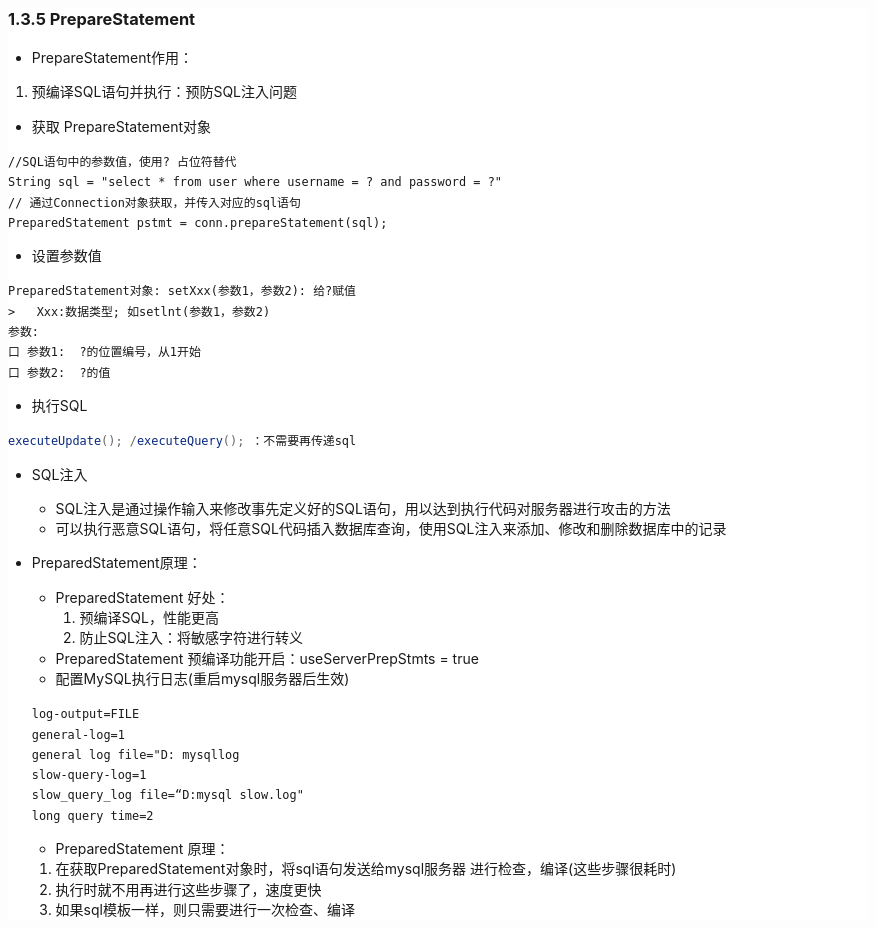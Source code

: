 

### 1.3.5 PrepareStatement

*  PrepareStatement作用：

  1. 预编译SQL语句并执行：预防SQL注入问题

  * 获取 PrepareStatement对象

  ```
  //SQL语句中的参数值，使用? 占位符替代
  String sql = "select * from user where username = ? and password = ?"
  // 通过Connection对象获取，并传入对应的sql语句
  PreparedStatement pstmt = conn.prepareStatement(sql);
  ```

  * 设置参数值

  ```
  PreparedStatement对象: setXxx(参数1，参数2): 给?赋值
  >   Xxx:数据类型; 如setlnt(参数1，参数2)
  参数:
  口 参数1:  ?的位置编号，从1开始
  口 参数2:  ?的值
  ```

  * 执行SQL

  ```java
  executeUpdate(); /executeQuery(); ：不需要再传递sql
  ```

* SQL注入

  * SQL注入是通过操作输入来修改事先定义好的SQL语句，用以达到执行代码对服务器进行攻击的方法
  * 可以执行恶意SQL语句，将任意SQL代码插入数据库查询，使用SQL注入来添加、修改和删除数据库中的记录




* PreparedStatement原理：

  * PreparedStatement 好处：
    1. 预编译SQL，性能更高
    2. 防止SQL注入：将敏感字符进行转义
  * PreparedStatement 预编译功能开启：useServerPrepStmts = true
  * 配置MySQL执行日志(重启mysql服务器后生效)

  ```
  log-output=FILE
  general-log=1
  general log file="D: mysqllog
  slow-query-log=1
  slow_query_log file=“D:mysql slow.log"
  long query time=2
  ```

  * PreparedStatement 原理：

  1. 在获取PreparedStatement对象时，将sql语句发送给mysql服务器
     进行检查，编译(这些步骤很耗时)
  2. 执行时就不用再进行这些步骤了，速度更快
  3. 如果sql模板一样，则只需要进行一次检查、编译
